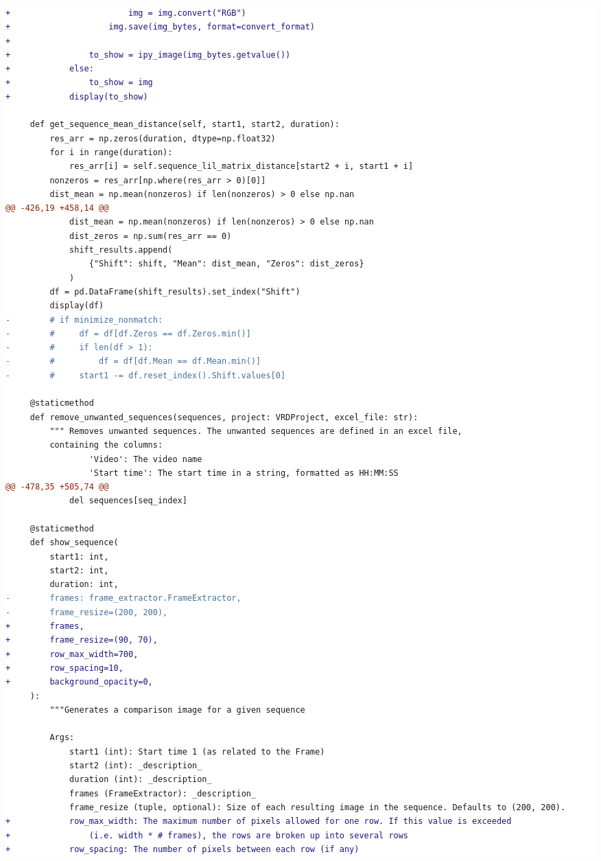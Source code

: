 ```diff
+                        img = img.convert("RGB")
+                    img.save(img_bytes, format=convert_format)
+
+                to_show = ipy_image(img_bytes.getvalue())
+            else:
+                to_show = img
+            display(to_show)
 
     def get_sequence_mean_distance(self, start1, start2, duration):
         res_arr = np.zeros(duration, dtype=np.float32)
         for i in range(duration):
             res_arr[i] = self.sequence_lil_matrix_distance[start2 + i, start1 + i]
         nonzeros = res_arr[np.where(res_arr > 0)[0]]
         dist_mean = np.mean(nonzeros) if len(nonzeros) > 0 else np.nan
@@ -426,19 +458,14 @@
             dist_mean = np.mean(nonzeros) if len(nonzeros) > 0 else np.nan
             dist_zeros = np.sum(res_arr == 0)
             shift_results.append(
                 {"Shift": shift, "Mean": dist_mean, "Zeros": dist_zeros}
             )
         df = pd.DataFrame(shift_results).set_index("Shift")
         display(df)
-        # if minimize_nonmatch:
-        #     df = df[df.Zeros == df.Zeros.min()]
-        #     if len(df > 1):
-        #         df = df[df.Mean == df.Mean.min()]
-        #     start1 -= df.reset_index().Shift.values[0]
 
     @staticmethod
     def remove_unwanted_sequences(sequences, project: VRDProject, excel_file: str):
         """ Removes unwanted sequences. The unwanted sequences are defined in an excel file,
         containing the columns:
                 'Video': The video name
                 'Start time': The start time in a string, formatted as HH:MM:SS 
@@ -478,35 +505,74 @@
             del sequences[seq_index]
 
     @staticmethod
     def show_sequence(
         start1: int,
         start2: int,
         duration: int,
-        frames: frame_extractor.FrameExtractor,
-        frame_resize=(200, 200),
+        frames,
+        frame_resize=(90, 70),
+        row_max_width=700,
+        row_spacing=10,
+        background_opacity=0,
     ):
         """Generates a comparison image for a given sequence
 
         Args:
             start1 (int): Start time 1 (as related to the Frame)
             start2 (int): _description_
             duration (int): _description_
             frames (FrameExtractor): _description_
             frame_resize (tuple, optional): Size of each resulting image in the sequence. Defaults to (200, 200).
+            row_max_width: The maximum number of pixels allowed for one row. If this value is exceeded 
+                (i.e. width * # frames), the rows are broken up into several rows
+            row_spacing: The number of pixels between each row (if any)
```